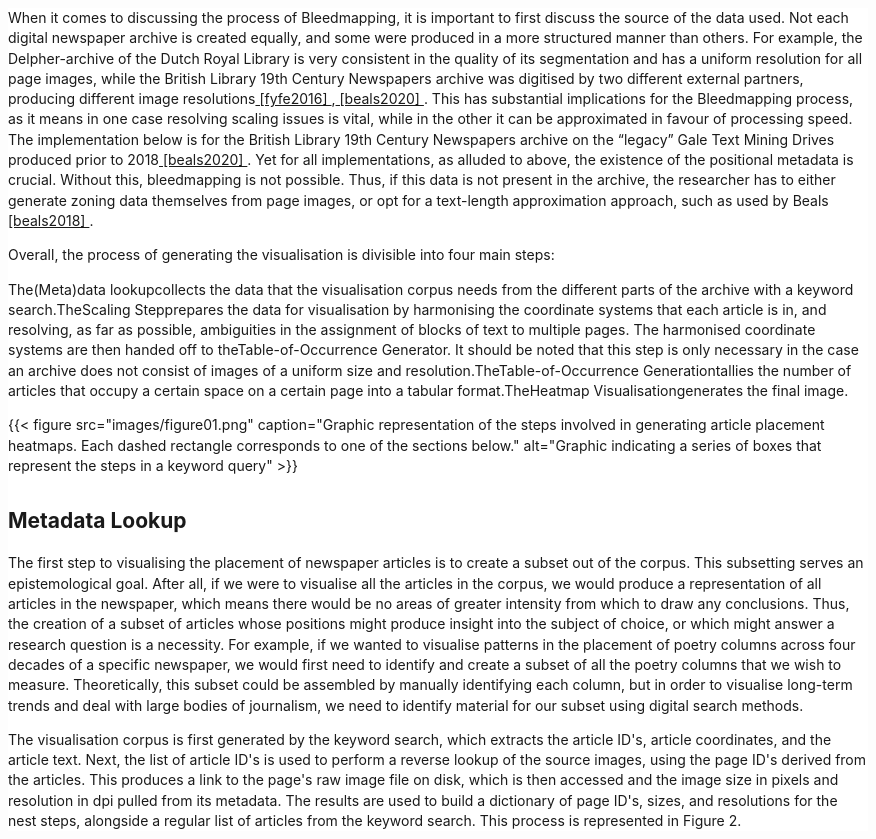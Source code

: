 When it comes to discussing the process of Bleedmapping, it is important to first discuss the source of the data used. Not each digital newspaper archive is created equally, and some were produced in a more structured manner than others. For example, the Delpher-archive of the Dutch Royal Library is very consistent in the quality of its segmentation and has a uniform resolution for all page images, while the British Library 19th Century Newspapers archive was digitised by two different external partners, producing different image resolutions<a class="footnote-ref" href="#fyfe2016"> [fyfe2016] </a>,<a class="footnote-ref" href="#beals2020"> [beals2020] </a>. This has substantial implications for the Bleedmapping process, as it means in one case resolving scaling issues is vital, while in the other it can be approximated in favour of processing speed. The implementation below is for the British Library 19th Century Newspapers archive on the “legacy” Gale Text Mining Drives produced prior to 2018<a class="footnote-ref" href="#beals2020"> [beals2020] </a>. Yet for all implementations, as alluded to above, the existence of the positional metadata is crucial. Without this, bleedmapping is not possible. Thus, if this data is not present in the archive, the researcher has to either generate zoning data themselves from page images, or opt for a text-length approximation approach, such as used by Beals<a class="footnote-ref" href="#beals2018"> [beals2018] </a>.

Overall, the process of generating the visualisation is divisible into four main steps:

The(Meta)data lookupcollects the data that the visualisation corpus needs from the different parts of the archive with a keyword search.TheScaling Stepprepares the data for visualisation by harmonising the coordinate systems that each article is in, and resolving, as far as possible, ambiguities in the assignment of blocks of text to multiple pages. The harmonised coordinate systems are then handed off to theTable-of-Occurrence Generator. It should be noted that this step is only necessary in the case an archive does not consist of images of a uniform size and resolution.TheTable-of-Occurrence Generationtallies the number of articles that occupy a certain space on a certain page into a tabular format.TheHeatmap Visualisationgenerates the final image.


{{< figure src="images/figure01.png" caption="Graphic representation of the steps involved in generating article placement heatmaps. Each dashed rectangle corresponds to one of the sections below." alt="Graphic indicating a series of boxes that represent the steps in a keyword query"  >}}





## Metadata Lookup

The first step to visualising the placement of newspaper articles is to create a subset out of the corpus. This subsetting serves an epistemological goal. After all, if we were to visualise all the articles in the corpus, we would produce a representation of all articles in the newspaper, which means there would be no areas of greater intensity from which to draw any conclusions. Thus, the creation of a subset of articles whose positions might produce insight into the subject of choice, or which might answer a research question is a necessity. For example, if we wanted to visualise patterns in the placement of poetry columns across four decades of a specific newspaper, we would first need to identify and create a subset of all the poetry columns that we wish to measure. Theoretically, this subset could be assembled by manually identifying each column, but in order to visualise long-term trends and deal with large bodies of journalism, we need to identify material for our subset using digital search methods.

The visualisation corpus is first generated by the keyword search, which extracts the article ID's, article coordinates, and the article text. Next, the list of article ID's is used to perform a reverse lookup of the source images, using the page ID's derived from the articles. This produces a link to the page's raw image file on disk, which is then accessed and the image size in pixels and resolution in dpi pulled from its metadata. The results are used to build a dictionary of page ID's, sizes, and resolutions for the nest steps, alongside a regular list of articles from the keyword search. This process is represented in Figure 2.


[^1]: A page is an image. It gives a total impression, presents a block or a system of blocks and strata, of blacks and whites, to a task of figure and intensity more or less joyous.## Bibliography